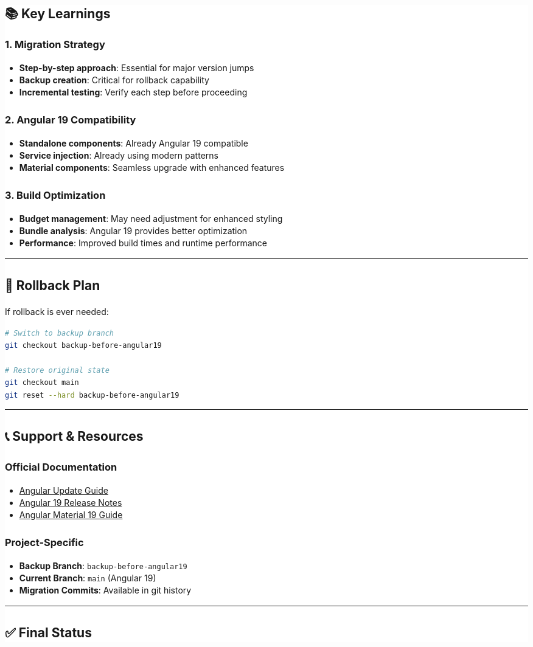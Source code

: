 
## 📚 Key Learnings

### 1. Migration Strategy
- **Step-by-step approach**: Essential for major version jumps
- **Backup creation**: Critical for rollback capability
- **Incremental testing**: Verify each step before proceeding

### 2. Angular 19 Compatibility
- **Standalone components**: Already Angular 19 compatible
- **Service injection**: Already using modern patterns
- **Material components**: Seamless upgrade with enhanced features

### 3. Build Optimization
- **Budget management**: May need adjustment for enhanced styling
- **Bundle analysis**: Angular 19 provides better optimization
- **Performance**: Improved build times and runtime performance

---

## 🚨 Rollback Plan

If rollback is ever needed:
```bash
# Switch to backup branch
git checkout backup-before-angular19

# Restore original state
git checkout main
git reset --hard backup-before-angular19
```

---

## 📞 Support & Resources

### Official Documentation
- [Angular Update Guide](https://update.angular.io/)
- [Angular 19 Release Notes](https://angular.dev/reference/releases)
- [Angular Material 19 Guide](https://material.angular.io/)

### Project-Specific
- **Backup Branch**: `backup-before-angular19`
- **Current Branch**: `main` (Angular 19)
- **Migration Commits**: Available in git history

---

## ✅ Final Status
